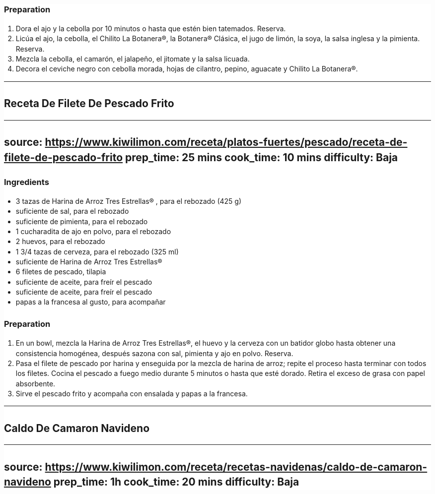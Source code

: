 ### Preparation

1. Dora el ajo y la cebolla por 10 minutos o hasta que estén bien tatemados. Reserva.
2. Licúa el ajo, la cebolla, el Chilito La Botanera®, la Botanera® Clásica, el jugo de limón, la soya, la salsa inglesa y la pimienta. Reserva.
3. Mezcla la cebolla, el camarón, el jalapeño, el jitomate y la salsa licuada.
4. Decora el ceviche negro con cebolla morada, hojas de cilantro, pepino, aguacate y Chilito La Botanera®.

---

## Receta De Filete De Pescado Frito

---
source: https://www.kiwilimon.com/receta/platos-fuertes/pescado/receta-de-filete-de-pescado-frito
prep_time: 25 mins
cook_time: 10 mins
difficulty: Baja
---

### Ingredients

- 3 tazas de Harina de Arroz Tres Estrellas® , para el rebozado (425 g)
- suficiente de sal, para el rebozado
- suficiente de pimienta, para el rebozado
- 1 cucharadita de ajo en polvo, para el rebozado
- 2 huevos, para el rebozado
- 1 3/4 tazas de cerveza, para el rebozado (325 ml)
- suficiente de Harina de Arroz Tres Estrellas®
- 6 filetes de pescado, tilapia
- suficiente de aceite, para freír el pescado
- suficiente de aceite, para freír el pescado
- papas a la francesa al gusto, para acompañar

### Preparation

1. En un bowl, mezcla la Harina de Arroz Tres Estrellas®, el huevo y la cerveza con un batidor globo hasta obtener una consistencia homogénea, después sazona con sal, pimienta y ajo en polvo. Reserva.
2. Pasa el filete de pescado por harina y enseguida por la mezcla de harina de arroz; repite el proceso hasta terminar con todos los filetes. Cocina el pescado a fuego medio durante 5 minutos o hasta que esté dorado. Retira el exceso de grasa con papel absorbente.
3. Sirve el pescado frito y acompaña con ensalada y papas a la francesa.

---

## Caldo De Camaron Navideno

---
source: https://www.kiwilimon.com/receta/recetas-navidenas/caldo-de-camaron-navideno
prep_time: 1h
cook_time: 20 mins
difficulty: Baja
---
